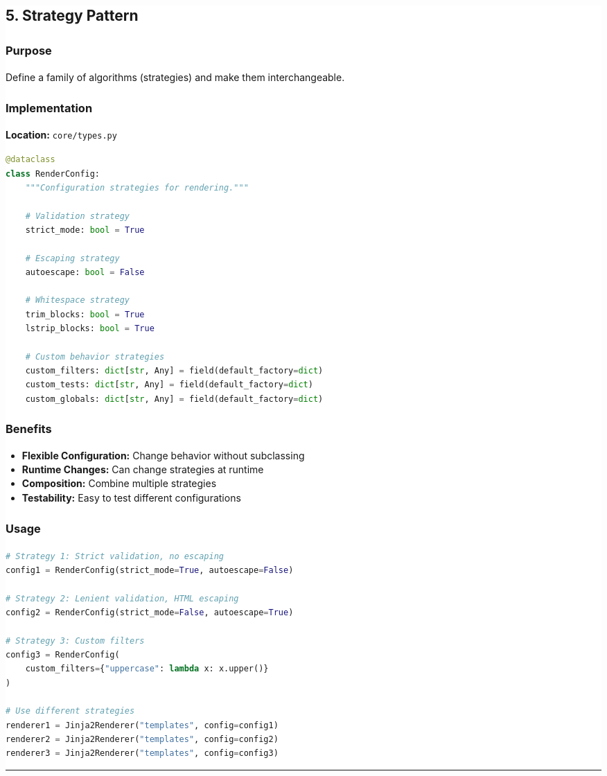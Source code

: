 
## 5. Strategy Pattern

### Purpose
Define a family of algorithms (strategies) and make them interchangeable.

### Implementation

**Location:** `core/types.py`

```python
@dataclass
class RenderConfig:
    """Configuration strategies for rendering."""
    
    # Validation strategy
    strict_mode: bool = True
    
    # Escaping strategy
    autoescape: bool = False
    
    # Whitespace strategy
    trim_blocks: bool = True
    lstrip_blocks: bool = True
    
    # Custom behavior strategies
    custom_filters: dict[str, Any] = field(default_factory=dict)
    custom_tests: dict[str, Any] = field(default_factory=dict)
    custom_globals: dict[str, Any] = field(default_factory=dict)
```

### Benefits
- **Flexible Configuration:** Change behavior without subclassing
- **Runtime Changes:** Can change strategies at runtime
- **Composition:** Combine multiple strategies
- **Testability:** Easy to test different configurations

### Usage
```python
# Strategy 1: Strict validation, no escaping
config1 = RenderConfig(strict_mode=True, autoescape=False)

# Strategy 2: Lenient validation, HTML escaping
config2 = RenderConfig(strict_mode=False, autoescape=True)

# Strategy 3: Custom filters
config3 = RenderConfig(
    custom_filters={"uppercase": lambda x: x.upper()}
)

# Use different strategies
renderer1 = Jinja2Renderer("templates", config=config1)
renderer2 = Jinja2Renderer("templates", config=config2)
renderer3 = Jinja2Renderer("templates", config=config3)
```

---
